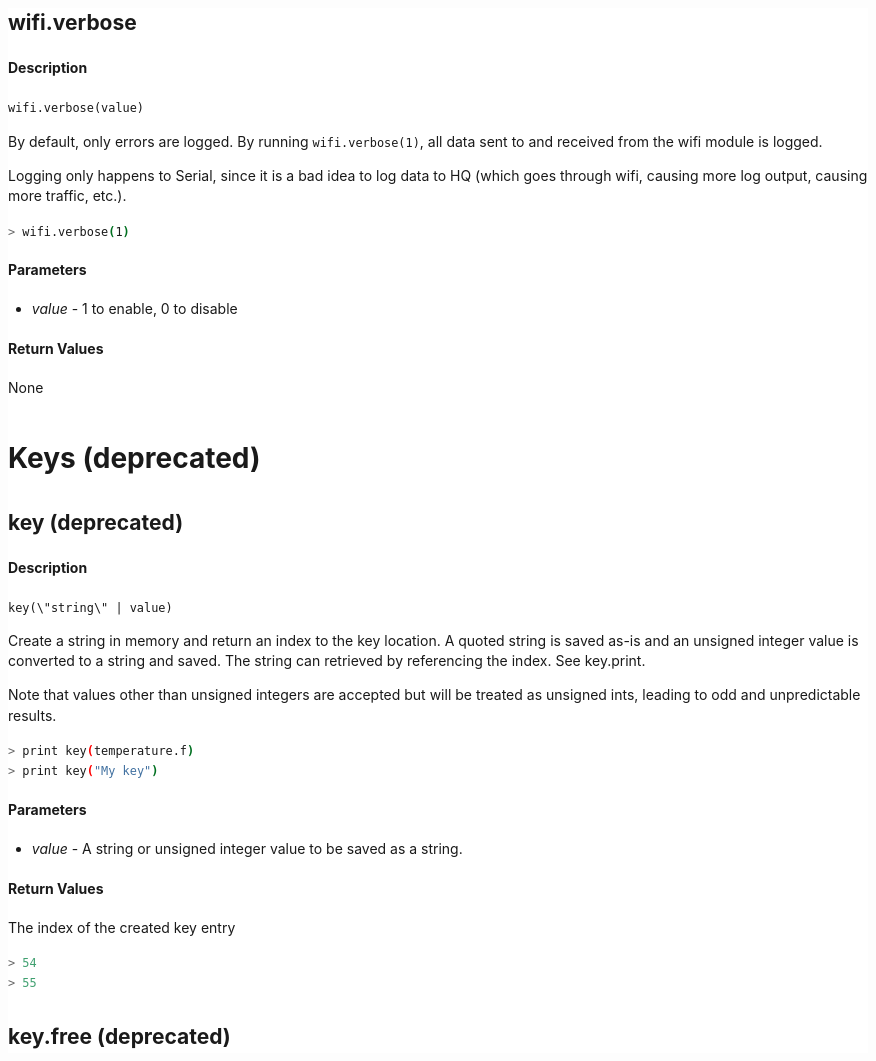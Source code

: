 ## wifi.verbose
#### Description
`wifi.verbose(value)`

By default, only errors are logged. By running `wifi.verbose(1)`, all data sent to and received from the wifi module is logged.

Logging only happens to Serial, since it is a bad idea to log data to HQ (which goes through wifi, causing more log output, causing more traffic, etc.).

```bash
> wifi.verbose(1)
```

#### Parameters
- *value* - 1 to enable, 0 to disable

#### Return Values
None



# Keys (deprecated)

## key (deprecated)

#### Description 
`key(\"string\" | value)`

Create a string in memory and return an index to the key location.  A quoted string 
is saved as-is and an unsigned integer value is converted to a string and saved.  The string 
can retrieved by referencing the index.  See key.print.

Note that values other than unsigned integers are accepted but will be treated as unsigned ints,
leading to odd and unpredictable results.

```bash
> print key(temperature.f)
> print key("My key")
```

#### Parameters

 - *value* - A string or unsigned integer value to be saved as a string.

#### Return Values
The index of the created key entry

```js
> 54
> 55
```
## key.free (deprecated)
